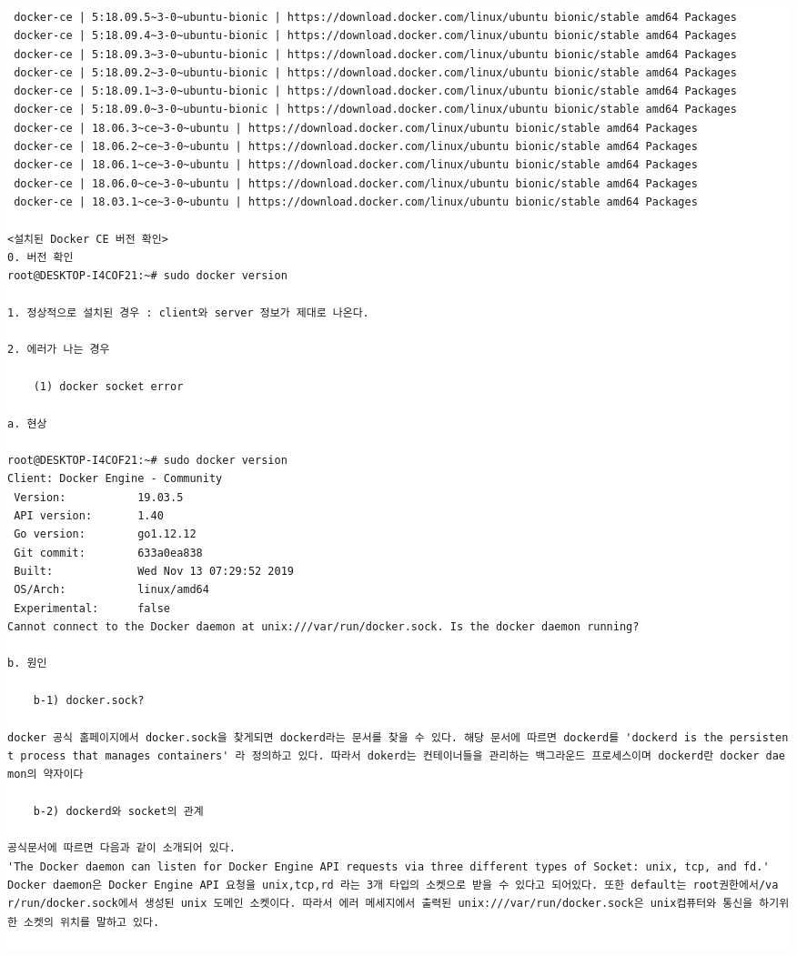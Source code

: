 ```shell
 docker-ce | 5:18.09.5~3-0~ubuntu-bionic | https://download.docker.com/linux/ubuntu bionic/stable amd64 Packages
 docker-ce | 5:18.09.4~3-0~ubuntu-bionic | https://download.docker.com/linux/ubuntu bionic/stable amd64 Packages
 docker-ce | 5:18.09.3~3-0~ubuntu-bionic | https://download.docker.com/linux/ubuntu bionic/stable amd64 Packages
 docker-ce | 5:18.09.2~3-0~ubuntu-bionic | https://download.docker.com/linux/ubuntu bionic/stable amd64 Packages
 docker-ce | 5:18.09.1~3-0~ubuntu-bionic | https://download.docker.com/linux/ubuntu bionic/stable amd64 Packages
 docker-ce | 5:18.09.0~3-0~ubuntu-bionic | https://download.docker.com/linux/ubuntu bionic/stable amd64 Packages
 docker-ce | 18.06.3~ce~3-0~ubuntu | https://download.docker.com/linux/ubuntu bionic/stable amd64 Packages
 docker-ce | 18.06.2~ce~3-0~ubuntu | https://download.docker.com/linux/ubuntu bionic/stable amd64 Packages
 docker-ce | 18.06.1~ce~3-0~ubuntu | https://download.docker.com/linux/ubuntu bionic/stable amd64 Packages
 docker-ce | 18.06.0~ce~3-0~ubuntu | https://download.docker.com/linux/ubuntu bionic/stable amd64 Packages
 docker-ce | 18.03.1~ce~3-0~ubuntu | https://download.docker.com/linux/ubuntu bionic/stable amd64 Packages
 
<설치된 Docker CE 버전 확인>
0. 버전 확인
root@DESKTOP-I4COF21:~# sudo docker version

1. 정상적으로 설치된 경우 : client와 server 정보가 제대로 나온다.

2. 에러가 나는 경우
	
	(1) docker socket error

a. 현상

root@DESKTOP-I4COF21:~# sudo docker version
Client: Docker Engine - Community
 Version:           19.03.5
 API version:       1.40
 Go version:        go1.12.12
 Git commit:        633a0ea838
 Built:             Wed Nov 13 07:29:52 2019
 OS/Arch:           linux/amd64
 Experimental:      false
Cannot connect to the Docker daemon at unix:///var/run/docker.sock. Is the docker daemon running?

b. 원인

	b-1) docker.sock?
	
docker 공식 홈페이지에서 docker.sock을 찾게되면 dockerd라는 문서를 찾을 수 있다. 해당 문서에 따르면 dockerd를 'dockerd is the persistent process that manages containers' 라 정의하고 있다. 따라서 dokerd는 컨테이너들을 관리하는 백그라운드 프로세스이며 dockerd란 docker daemon의 약자이다

	b-2) dockerd와 socket의 관계
	
공식문서에 따르면 다음과 같이 소개되어 있다. 
'The Docker daemon can listen for Docker Engine API requests via three different types of Socket: unix, tcp, and fd.'
Docker daemon은 Docker Engine API 요청을 unix,tcp,rd 라는 3개 타입의 소켓으로 받을 수 있다고 되어있다. 또한 default는 root권한에서/var/run/docker.sock에서 생성된 unix 도메인 소켓이다. 따라서 에러 메세지에서 출력된 unix:///var/run/docker.sock은 unix컴퓨터와 통신을 하기위한 소켓의 위치를 말하고 있다. 
	
```